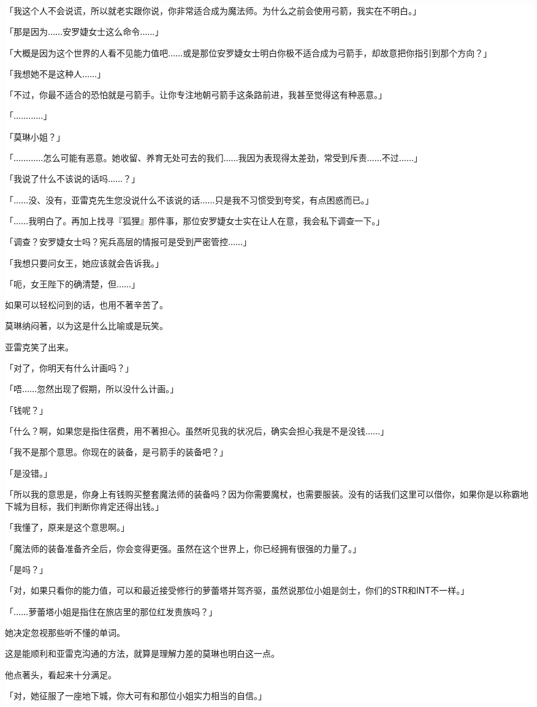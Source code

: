 「我这个人不会说谎，所以就老实跟你说，你非常适合成为魔法师。为什么之前会使用弓箭，我实在不明白。」

「那是因为……安罗婕女士这么命令……」

「大概是因为这个世界的人看不见能力值吧……或是那位安罗婕女士明白你极不适合成为弓箭手，却故意把你指引到那个方向？」

「我想她不是这种人……」

「不过，你最不适合的恐怕就是弓箭手。让你专注地朝弓箭手这条路前进，我甚至觉得这有种恶意。」

「…………」

「莫琳小姐？」

「…………怎么可能有恶意。她收留、养育无处可去的我们……我因为表现得太差劲，常受到斥责……不过……」

「我说了什么不该说的话吗……？」

「……没、没有，亚雷克先生您没说什么不该说的话……只是我不习惯受到夸奖，有点困惑而已。」

「……我明白了。再加上找寻『狐狸』那件事，那位安罗婕女士实在让人在意，我会私下调查一下。」

「调查？安罗婕女士吗？宪兵高层的情报可是受到严密管控……」

「我想只要问女王，她应该就会告诉我。」

「呃，女王陛下的确清楚，但……」

如果可以轻松问到的话，也用不著辛苦了。

莫琳纳闷著，以为这是什么比喻或是玩笑。

亚雷克笑了出来。

「对了，你明天有什么计画吗？」

「唔……忽然出现了假期，所以没什么计画。」

「钱呢？」

「什么？啊，如果您是指住宿费，用不著担心。虽然听见我的状况后，确实会担心我是不是没钱……」

「我不是那个意思。你现在的装备，是弓箭手的装备吧？」

「是没错。」

「所以我的意思是，你身上有钱购买整套魔法师的装备吗？因为你需要魔杖，也需要服装。没有的话我们这里可以借你，如果你是以称霸地下城为目标，我们判断你肯定还得出钱。」

「我懂了，原来是这个意思啊。」

「魔法师的装备准备齐全后，你会变得更强。虽然在这个世界上，你已经拥有很强的力量了。」

「是吗？」

「对，如果只看你的能力值，可以和最近接受修行的萝蕾塔并驾齐驱，虽然说那位小姐是剑士，你们的STR和INT不一样。」

「……萝蕾塔小姐是指住在旅店里的那位红发贵族吗？」

她决定忽视那些听不懂的单词。

这是能顺利和亚雷克沟通的方法，就算是理解力差的莫琳也明白这一点。

他点著头，看起来十分满足。

「对，她征服了一座地下城，你大可有和那位小姐实力相当的自信。」
